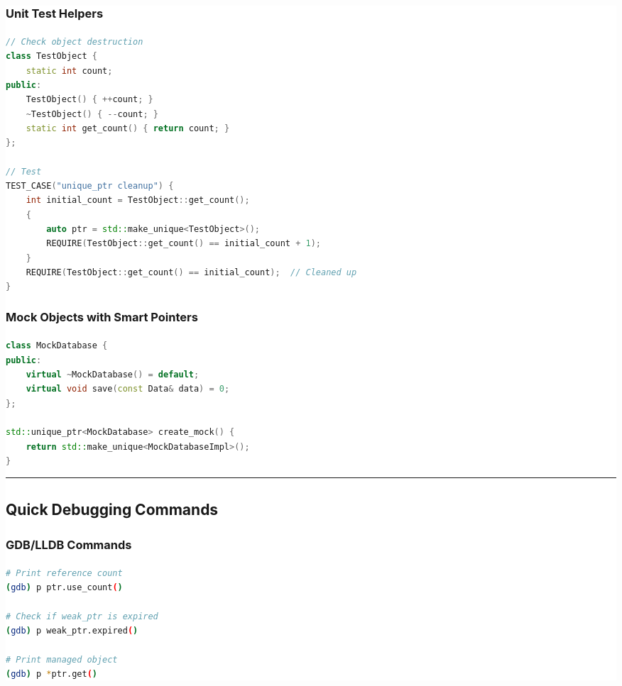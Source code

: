 ### Unit Test Helpers
```cpp
// Check object destruction
class TestObject {
    static int count;
public:
    TestObject() { ++count; }
    ~TestObject() { --count; }
    static int get_count() { return count; }
};

// Test
TEST_CASE("unique_ptr cleanup") {
    int initial_count = TestObject::get_count();
    {
        auto ptr = std::make_unique<TestObject>();
        REQUIRE(TestObject::get_count() == initial_count + 1);
    }
    REQUIRE(TestObject::get_count() == initial_count);  // Cleaned up
}
```

### Mock Objects with Smart Pointers
```cpp
class MockDatabase {
public:
    virtual ~MockDatabase() = default;
    virtual void save(const Data& data) = 0;
};

std::unique_ptr<MockDatabase> create_mock() {
    return std::make_unique<MockDatabaseImpl>();
}
```

---

## Quick Debugging Commands

### GDB/LLDB Commands
```bash
# Print reference count
(gdb) p ptr.use_count()

# Check if weak_ptr is expired
(gdb) p weak_ptr.expired()

# Print managed object
(gdb) p *ptr.get()
```

